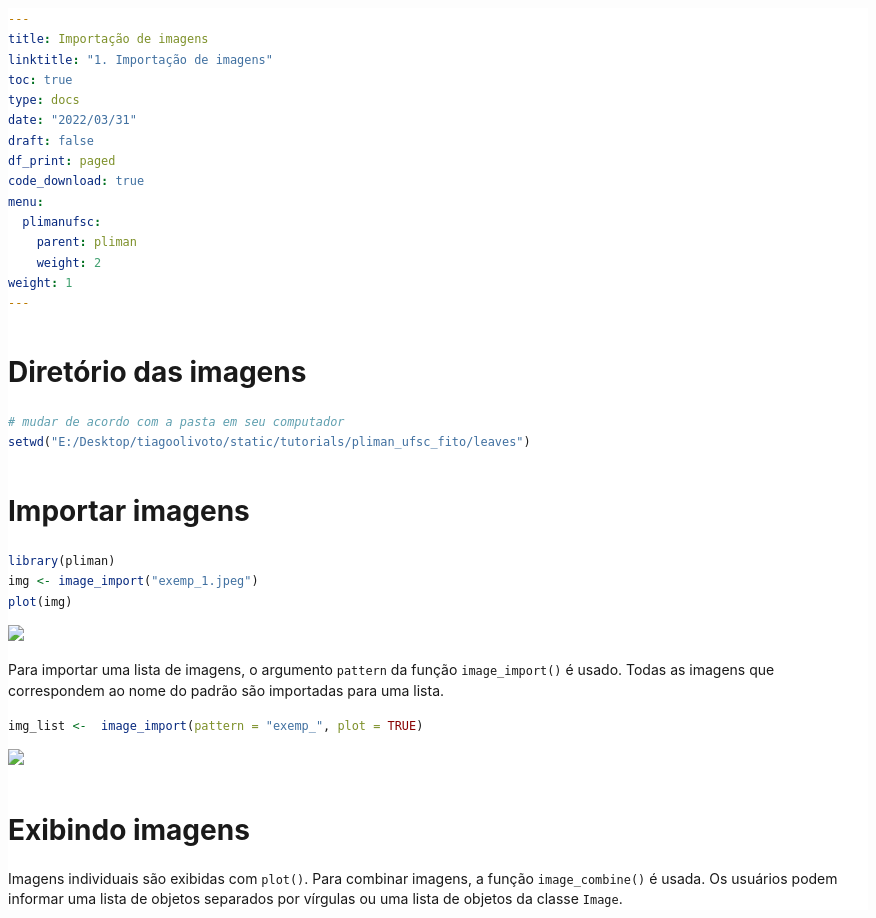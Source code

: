 ```yaml
---
title: Importação de imagens
linktitle: "1. Importação de imagens"
toc: true
type: docs
date: "2022/03/31"
draft: false
df_print: paged
code_download: true
menu:
  plimanufsc:
    parent: pliman
    weight: 2
weight: 1
---
```




# Diretório das imagens

```r
# mudar de acordo com a pasta em seu computador
setwd("E:/Desktop/tiagoolivoto/static/tutorials/pliman_ufsc_fito/leaves")
```


# Importar imagens

```r
library(pliman)
img <- image_import("exemp_1.jpeg")
plot(img)
```

<img src="/tutorials/pliman_ufsc_fito/01_manipulation_files/figure-html/unnamed-chunk-2-1.png" width="672" />



Para importar uma lista de imagens, o argumento `pattern` da função `image_import()` é usado. Todas as imagens que correspondem ao nome do padrão são importadas para uma lista.


```r
img_list <-  image_import(pattern = "exemp_", plot = TRUE)
```

<img src="/tutorials/pliman_ufsc_fito/01_manipulation_files/figure-html/import2-1.png" width="672" />



# Exibindo imagens
Imagens individuais são exibidas com `plot()`. Para combinar imagens, a função `image_combine()` é usada. Os usuários podem informar uma lista de objetos separados por vírgulas ou uma lista de objetos da classe `Image`.
